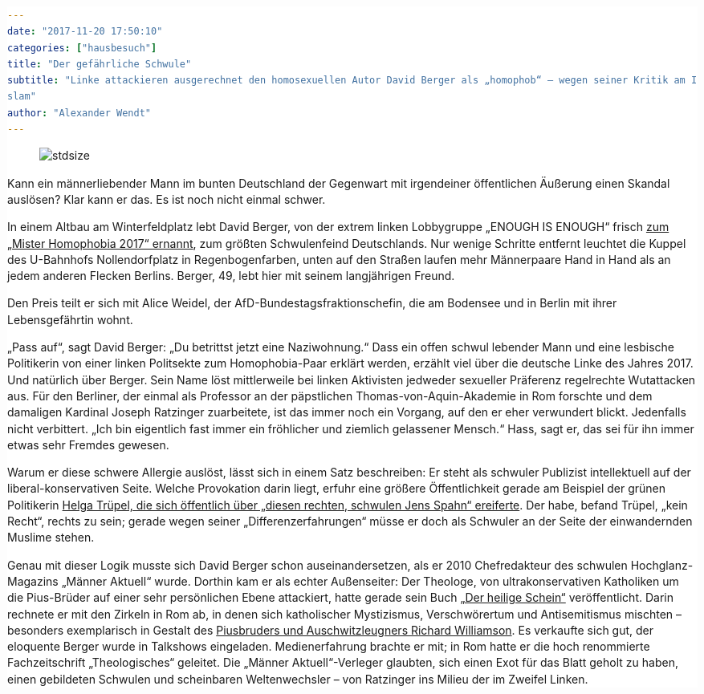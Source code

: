 ```yaml
---
date: "2017-11-20 17:50:10"
categories: ["hausbesuch"]
title: "Der gefährliche Schwule"
subtitle: "Linke attackieren ausgerechnet den homosexuellen Autor David Berger als „homophob“ – wegen seiner Kritik am Islam"
author: "Alexander Wendt"
---
```



<figure>
<img src="https://www.publicomag.com/wp-content/uploads/2017/11/David-Berger_Hausbesuch.jpg" alt=stdsize>
</figure>


Kann ein männerliebender Mann im bunten Deutschland der Gegenwart mit irgendeiner öffentlichen Äußerung einen Skandal auslösen? Klar kann er das. Es ist noch nicht einmal schwer.





In einem Altbau am Winterfeldplatz lebt David Berger, von der extrem linken Lobbygruppe „ENOUGH IS ENOUGH“ frisch <a href="https://jungefreiheit.de/debatte/kommentar/2017/alice-weidel-und-david-berger-am-homo-pranger/">zum „Mister Homophobia 2017“ ernannt</a>, zum größten Schwulenfeind Deutschlands. Nur wenige Schritte entfernt leuchtet die Kuppel des U-Bahnhofs Nollendorfplatz in Regenbogenfarben, unten auf den Straßen laufen mehr Männerpaare Hand in Hand als an jedem anderen Flecken Berlins. Berger, 49, lebt hier mit seinem langjährigen Freund.

Den Preis teilt er sich mit Alice Weidel, der AfD-Bundestagsfraktionschefin, die am Bodensee und in Berlin mit ihrer Lebensgefährtin wohnt.

„Pass auf“, sagt David Berger: „Du betrittst jetzt eine Naziwohnung.“ Dass ein offen schwul lebender Mann und eine lesbische Politikerin von einer linken Politsekte zum Homophobia-Paar erklärt werden, erzählt viel über die deutsche Linke des Jahres 2017. Und natürlich über Berger. Sein Name löst mittlerweile bei linken Aktivisten jedweder sexueller Präferenz regelrechte Wutattacken aus. Für den Berliner, der einmal als Professor an der päpstlichen Thomas-von-Aquin-Akademie in Rom forschte und dem damaligen Kardinal Joseph Ratzinger zuarbeitete, ist das immer noch ein Vorgang, auf den er eher verwundert blickt. Jedenfalls nicht verbittert. „Ich bin eigentlich fast immer ein fröhlicher und ziemlich gelassener Mensch.“ Hass, sagt er, das sei für ihn immer etwas sehr Fremdes gewesen.

Warum er diese schwere Allergie auslöst, lässt sich in einem Satz beschreiben: Er steht als schwuler Publizist intellektuell auf der liberal-konservativen Seite. Welche Provokation darin liegt, erfuhr eine größere Öffentlichkeit gerade am Beispiel der grünen Politikerin <a href="https://www.welt.de/politik/deutschland/article170538436/Gruene-spricht-ueber-diesen-rechten-schwulen-Jens-Spahn.html">Helga Trüpel, die sich öffentlich über „diesen rechten, schwulen Jens Spahn“ ereiferte</a>. Der habe, befand Trüpel, „kein Recht“, rechts zu sein; gerade wegen seiner „Differenzerfahrungen“ müsse er doch als Schwuler an der Seite der einwandernden Muslime stehen.

Genau mit dieser Logik musste sich David Berger schon auseinandersetzen, als er 2010 Chefredakteur des schwulen Hochglanz-Magazins „Männer Aktuell“ wurde. Dorthin kam er als echter Außenseiter: Der Theologe, von ultrakonservativen Katholiken um die Pius-Brüder auf einer sehr persönlichen Ebene attackiert, hatte gerade sein Buch <a href="https://www.amazon.de/heilige-Schein-schwuler-Theologe-katholischen/dp/3550088558?tag=publico0e-21" target="_blank">„Der heilige Schein“</a> veröffentlicht. Darin rechnete er mit den Zirkeln in Rom ab, in denen sich katholischer Mystizismus, Verschwörertum und Antisemitismus mischten – besonders exemplarisch in Gestalt des <a href="https://www.domradio.de/themen/vatikan/2013-06-30/25-jahre-nach-schisma-keine-loesung-sicht">Piusbruders und Auschwitzleugners Richard Williamson</a>. Es verkaufte sich gut, der eloquente Berger wurde in Talkshows eingeladen. Medienerfahrung brachte er mit; in Rom hatte er die hoch renommierte Fachzeitschrift „Theologisches“ geleitet. Die „Männer Aktuell“-Verleger glaubten, sich einen Exot für das Blatt geholt zu haben, einen gebildeten Schwulen und scheinbaren Weltenwechsler – von Ratzinger ins Milieu der im Zweifel Linken.
